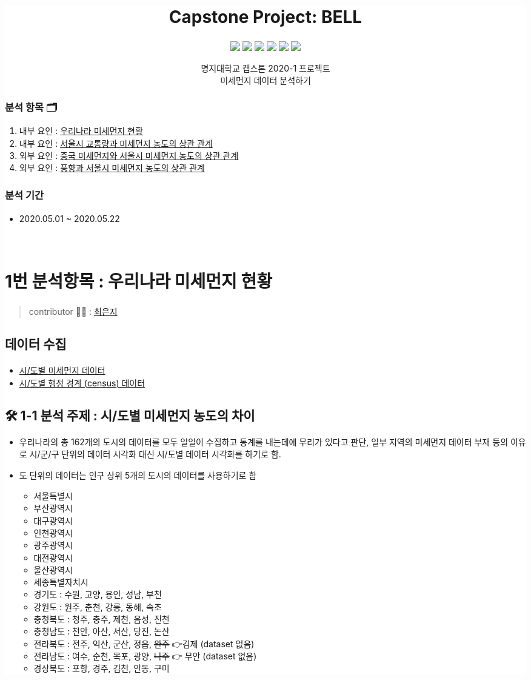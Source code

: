 <h1 align="center">Capstone Project: BELL</h1>

<p align="center">
  
  <img src="https://img.shields.io/badge/Capstone-2020-red" />
  <img src="https://img.shields.io/badge/data-analysis-ff69b4" />
  <img src="https://img.shields.io/badge/BELL-project-orange" />
  <img src="https://img.shields.io/badge/R-analysis-yellow" />
  <img src="https://img.shields.io/badge/Python-green" />
  <img src="https://img.shields.io/badge/MJU-blue" />
   
</p>

<p align="center">
  명지대학교 캡스톤 2020-1 프로젝트 <br/> 
  미세먼지 데이터 분석하기
</p>

### 분석 항목  🗂

1. 내부 요인 : [우리나라 미세먼지 현황](#1번)
2. 내부 요인 : [서울시 교통량과 미세먼지 농도의 상관 관계](#2번)
3. 외부 요인 : [중국 미세먼지와 서울시 미세먼지 농도의 상관 관계](#3번)
4. 외부 요인 : [풍향과 서울시 미세먼지 농도의 상관 관계](#4번)

### 분석 기간

- 2020.05.01 ~ 2020.05.22


<br/>

# 1번 분석항목 : 우리나라 미세먼지 현황

> contributor 👩‍💻 : [최은지](https://github.com/ChoiEunji0114)

## 데이터 수집

- [시/도별 미세먼지 데이터](https://aqicn.org/data-platform/register/kr/)
- [시/도별 행정 경계 (census) 데이터](https://sgis.kostat.go.kr/view/index)

## 🛠 1-1 분석 주제 : 시/도별 미세먼지 농도의 차이

- 우리나라의 총 162개의 도시의 데이터를 모두 일일이 수집하고 통계를 내는데에 무리가 있다고 판단, 일부 지역의 미세먼지 데이터 부재 등의 이유로 시/군/구 단위의 데이터 시각화 대신 시/도별 데이터 시각화를 하기로 함.

- 도 단위의 데이터는 인구 상위 5개의 도시의 데이터를 사용하기로 함

    - 서울특별시
    - 부산광역시
    - 대구광역시
    - 인천광역시
    - 광주광역시
    - 대전광역시
    - 울산광역시
    - 세종특별자치시
    - 경기도 : 수원, 고양, 용인, 성남, 부천
    - 강원도 : 원주, 춘천, 강릉, 동해, 속초
    - 충청북도 : 청주, 충주, 제천, 음성, 진천
    - 충청남도 : 천안, 아산, 서산, 당진, 논산
    - 전라북도 : 전주, 익산, 군산, 정읍, ~~완주~~ 👉김제 (dataset 없음)
    - 전라남도 : 여수, 순천, 목포, 광양, ~~나주~~ 👉 무안 (dataset 없음)
    - 경상북도 : 포항, 경주, 김천, 안동, 구미